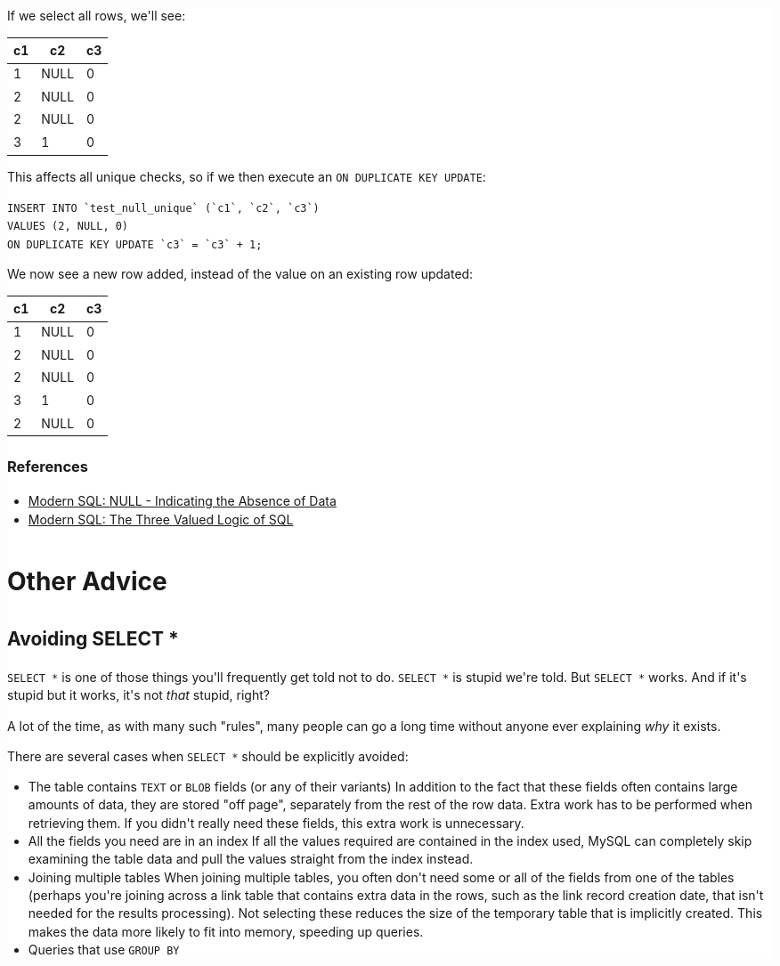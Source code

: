 If we select all rows, we'll see:

| c1   | c2   | c3   |
| ---- | ---- | ---- |
| 1    | NULL | 0    |
| 2    | NULL | 0    |
| 2    | NULL | 0    |
| 3    | 1    | 0    |

This affects all unique checks, so if we then execute an `ON DUPLICATE KEY UPDATE`:

```mysql
INSERT INTO `test_null_unique` (`c1`, `c2`, `c3`)
VALUES (2, NULL, 0)
ON DUPLICATE KEY UPDATE `c3` = `c3` + 1;
```

We now see a new row added, instead of the value on an existing row updated:

| c1   | c2   | c3   |
| ---- | ---- | ---- |
| 1    | NULL | 0    |
| 2    | NULL | 0    |
| 2    | NULL | 0    |
| 3    | 1    | 0    |
| 2    | NULL | 0    |

### References

* [Modern SQL: NULL - Indicating the Absence of Data](https://modern-sql.com/concept/null)
* [Modern SQL: The Three Valued Logic of SQL](https://modern-sql.com/concept/three-valued-logic)

# Other Advice

## Avoiding SELECT *

`SELECT *` is one of those things you'll frequently get told not to do. `SELECT *` is stupid we're told. But `SELECT *` works. And if it's stupid but it works, it's not *that* stupid, right?

A lot of the time, as with many such "rules", many people can go a long time without anyone ever explaining *why* it exists.

There are several cases when `SELECT *` should be explicitly avoided:

* The table contains `TEXT` or `BLOB` fields (or any of their variants)
  In addition to the fact that these fields often contains large amounts of data, they are stored "off page", separately from the rest of the row data. Extra work has to be performed when retrieving them. If you didn't really need these fields, this extra work is unnecessary.
* All the fields you need are in an index
  If all the values required are contained in the index used, MySQL can completely skip examining the table data and pull the values straight from the index instead.
* Joining multiple tables
  When joining multiple tables, you often don't need some or all of the fields from one of the tables (perhaps you're joining across a link table that contains extra data in the rows, such as the link record creation date, that isn't needed for the results processing). Not selecting these reduces the size of the temporary table that is implicitly created. This makes the data more likely to fit into memory, speeding up queries.
* Queries that use `GROUP BY`